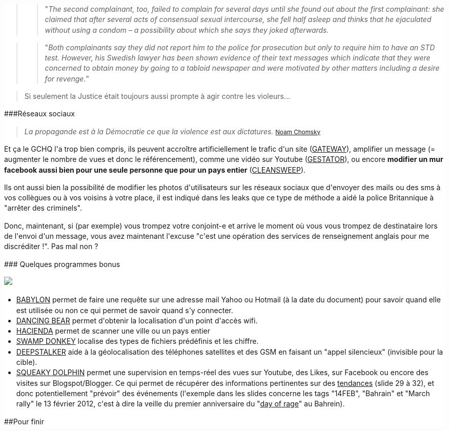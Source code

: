 > > "*The second complainant, too, failed to complain for several days until she found out about the first complainant: she claimed that after several acts of consensual sexual intercourse, she fell half asleep and thinks that he ejaculated without using a condom – a possibility about which she says they joked afterwards.*

> > "*Both complainants say they did not report him to the police for prosecution but only to require him to have an STD test. However, his Swedish lawyer has been shown evidence of their text messages which indicate that they were concerned to obtain money by going to a tabloid newspaper and were motivated by other matters including a desire for revenge.*"

> Si seulement la Justice était toujours aussi prompte à agir contre les violeurs...


###<a id="reseauxsociaux"></a>Réseaux sociaux

> *La propagande est à la Démocratie ce que la violence est aux dictatures.*
<small>[Noam Chomsky](https://fr.wikipedia.org/wiki/Noam_Chomsky)</small>

Et ça le GCHQ l'a trop bien compris, ils peuvent accroître artificiellement le trafic d'un site ([GATEWAY](https://www.nsa-observer.net/GATEWAY)), amplifier un message (= augmenter le nombre de vues et donc le référencement), comme une vidéo sur Youtube ([GESTATOR](https://www.nsa-observer.net/GESTATOR)), ou encore **modifier un mur facebook aussi bien pour une seule personne que pour un pays entier** ([CLEANSWEEP](https://www.nsa-observer.net/CLEANSWEEP)).

Ils ont aussi bien la possibilité de modifier les photos d'utilisateurs sur les réseaux sociaux que d'envoyer des mails ou des sms à vos collègues ou à vos voisins à votre place, il est indiqué dans les leaks que ce type de méthode a aidé la police Britannique à "arrêter des criminels".

Donc, maintenant, si (par exemple) vous trompez votre conjoint-e et arrive le moment où vous vous trompez de destinataire lors de l'envoi d'un message, vous avez maintenant l'excuse "c'est une opération des services de renseignement anglais pour me discréditer !". Pas mal non ?

###<a id="bonus"></a> Quelques programmes bonus

![](/content/images/2015/09/jtrig_d3js.png)

* [BABYLON](https://www.nsa-observer.net/BABYLON) permet de faire une requête sur une adresse mail Yahoo ou Hotmail (à la date du document) pour savoir quand elle est utilisée ou non ce qui permet de savoir quand s'y connecter.
* [DANCING BEAR](https://www.nsa-observer.net/DANCINGBEAR) permet d'obtenir la localisation d'un point d'accès wifi.
* [HACIENDA](https://www.nsa-observer.net/HACIENDA) permet de scanner une ville ou un pays entier
* [SWAMP DONKEY](https://www.nsa-observer.net/SWAMPDONKEY)  localise des types de fichiers prédéfinis et les chiffre.
* [DEEPSTALKER](https://www.nsa-observer.net/DEEPSTALKER) aide à la géolocalisation des téléphones satellites et des GSM en faisant un "appel silencieux" (invisible pour la cible).
* [SQUEAKY DOLPHIN](https://www.nsa-observer.net/SQUEAKYDOLPHIN) permet une supervision en temps-réel des vues sur Youtube, des Likes, sur Facebook ou encore des visites sur Blogspot/Blogger. Ce qui permet de récupérer des informations pertinentes sur des [tendances](http://msnbcmedia.msn.com/i/msnbc/Sections/NEWS/snowden_youtube_nbc_document.pdf) (slide 29 à 32), et donc potentiellement "prévoir" des événements (l'exemple dans les slides concerne les tags "14FEB", "Bahrain" et "March rally" le 13 février 2012, c'est à dire la veille du premier anniversaire du "[day of rage](https://en.wikipedia.org/wiki/Day_of_Rage_%28Bahrain%29)" au Bahrein).

##<a id="conclusion"></a>Pour finir
